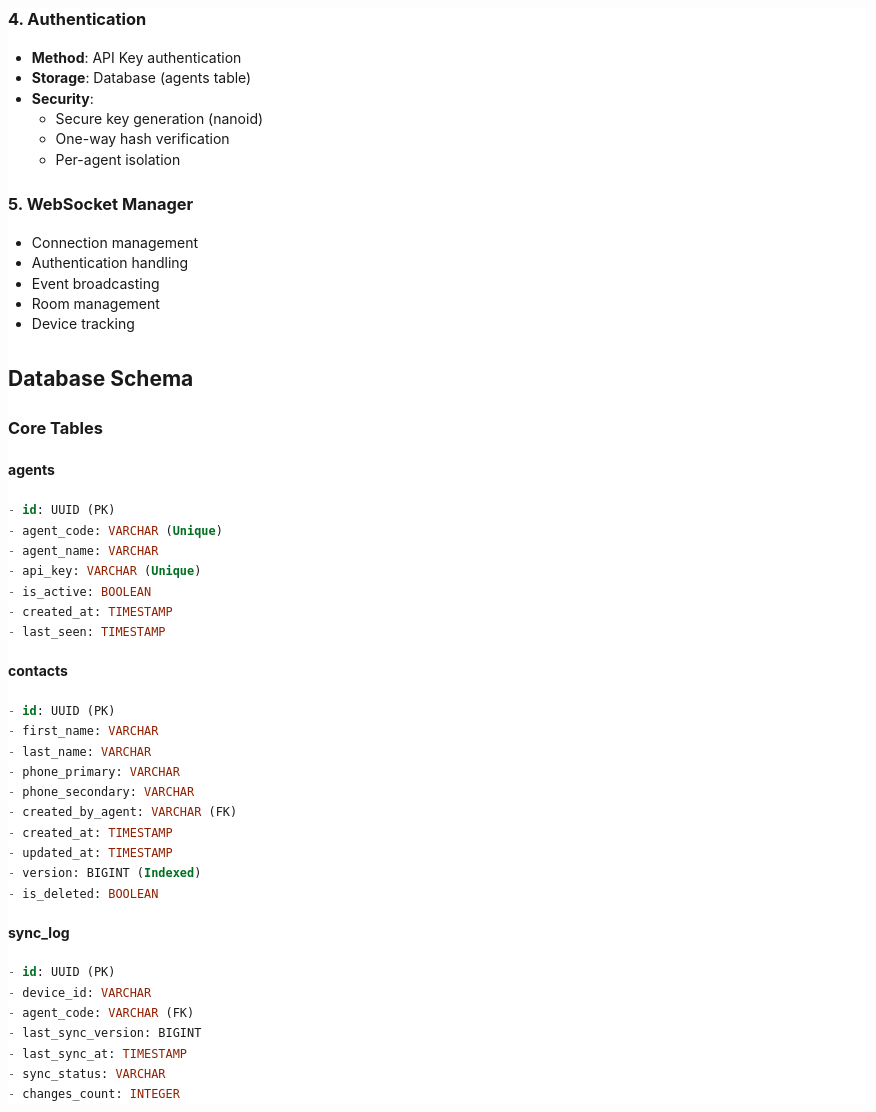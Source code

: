 ### 4. Authentication

- **Method**: API Key authentication
- **Storage**: Database (agents table)
- **Security**:
  - Secure key generation (nanoid)
  - One-way hash verification
  - Per-agent isolation

### 5. WebSocket Manager

- Connection management
- Authentication handling
- Event broadcasting
- Room management
- Device tracking

## Database Schema

### Core Tables

#### agents
```sql
- id: UUID (PK)
- agent_code: VARCHAR (Unique)
- agent_name: VARCHAR
- api_key: VARCHAR (Unique)
- is_active: BOOLEAN
- created_at: TIMESTAMP
- last_seen: TIMESTAMP
```

#### contacts
```sql
- id: UUID (PK)
- first_name: VARCHAR
- last_name: VARCHAR
- phone_primary: VARCHAR
- phone_secondary: VARCHAR
- created_by_agent: VARCHAR (FK)
- created_at: TIMESTAMP
- updated_at: TIMESTAMP
- version: BIGINT (Indexed)
- is_deleted: BOOLEAN
```

#### sync_log
```sql
- id: UUID (PK)
- device_id: VARCHAR
- agent_code: VARCHAR (FK)
- last_sync_version: BIGINT
- last_sync_at: TIMESTAMP
- sync_status: VARCHAR
- changes_count: INTEGER
```
